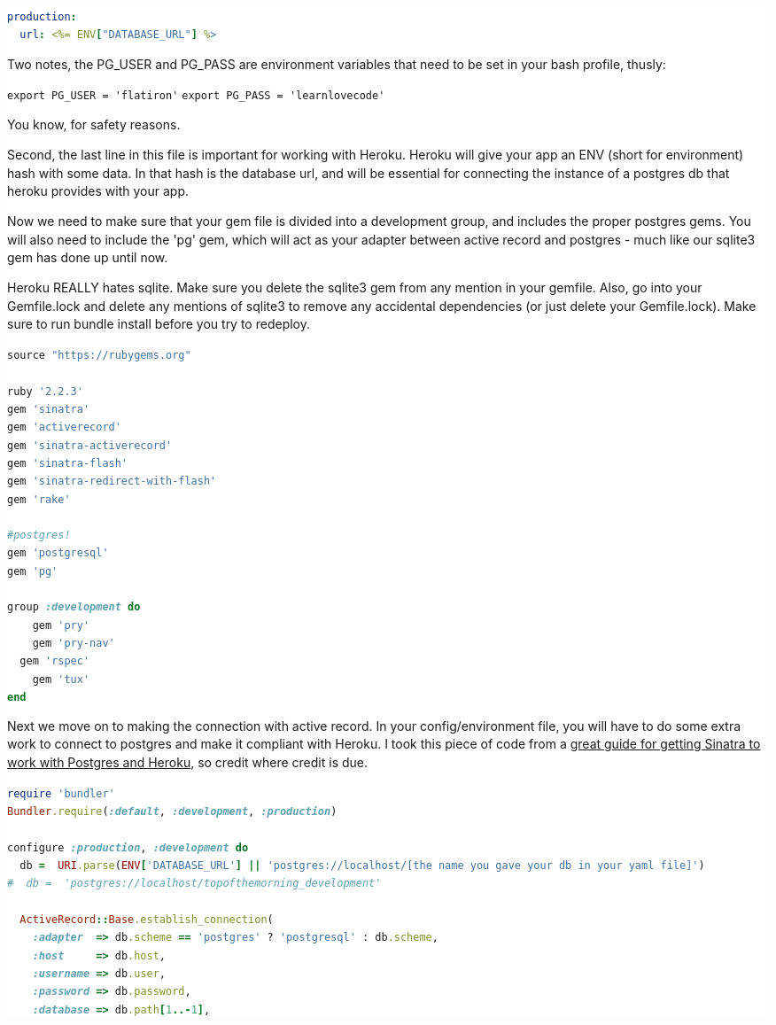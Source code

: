 ```yaml
production:
  url: <%= ENV["DATABASE_URL"] %>
```
Two notes, the PG_USER and PG_PASS are environment variables that need to be set in your bash profile, thusly:

`export PG_USER = 'flatiron'`
`export PG_PASS = 'learnlovecode'`

You know, for safety reasons.

Second, the last line in this file is important for working with Heroku. Heroku will give your app an ENV (short for environment) hash with some data. In that hash is the database url, and will be essential for connecting the instance of a postgres db that heroku provides with your app.

Now we need to make sure that your gem file is divided into a development group, and includes the proper postgres gems. You will also need to include the 'pg' gem, which will act as your adapter between active record and postgres - much like our sqlite3 gem has done up until now.

Heroku REALLY hates sqlite. Make sure you delete the sqlite3 gem from any mention in your gemfile. Also, go into your Gemfile.lock and delete any mentions of sqlite3 to remove any accidental dependencies (or just delete your Gemfile.lock). Make sure to run bundle install before you try to redeploy.

```Ruby
source "https://rubygems.org"

ruby '2.2.3'
gem 'sinatra'
gem 'activerecord'
gem 'sinatra-activerecord'
gem 'sinatra-flash'
gem 'sinatra-redirect-with-flash'
gem 'rake'

#postgres!
gem 'postgresql'
gem 'pg'

group :development do
	gem 'pry'
	gem 'pry-nav'
  gem 'rspec'
	gem 'tux'
end
```

Next we move on to making the connection with active record. In your config/environment file, you will have to do some extra work to connect to postgres and make it compliant with Heroku. I took this piece of code from a [great guide for getting Sinatra to work with Postgres and Heroku](http://mherman.org/blog/2013/06/08/designing-with-class-sinatra-plus-postgresql-plus-heroku/#.VonyepMrJE5), so credit where credit is due.


```Ruby
require 'bundler'
Bundler.require(:default, :development, :production)

configure :production, :development do
  db =  URI.parse(ENV['DATABASE_URL'] || 'postgres://localhost/[the name you gave your db in your yaml file]')
#  db =  'postgres://localhost/topofthemorning_development'

  ActiveRecord::Base.establish_connection(
    :adapter  => db.scheme == 'postgres' ? 'postgresql' : db.scheme,
    :host     => db.host,
    :username => db.user,
    :password => db.password,
    :database => db.path[1..-1],
```